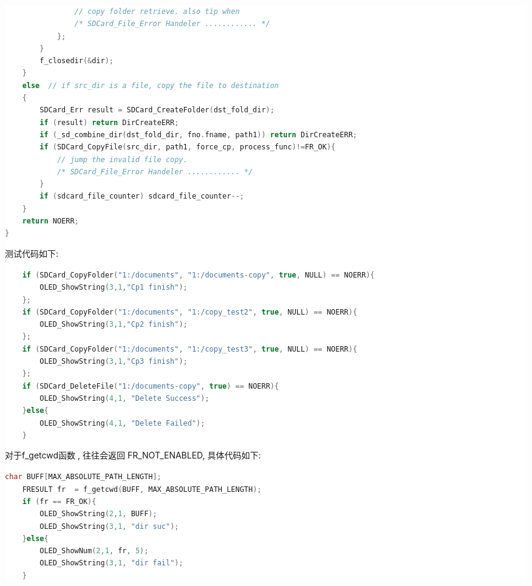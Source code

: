 ```cpp
                // copy folder retrieve. also tip when
                /* SDCard_File_Error Handeler ............ */  
            };
        }
        f_closedir(&dir);
    }
    else  // if src_dir is a file, copy the file to destination
    {
        SDCard_Err result = SDCard_CreateFolder(dst_fold_dir);
        if (result) return DirCreateERR;
        if (_sd_combine_dir(dst_fold_dir, fno.fname, path1)) return DirCreateERR;
        if (SDCard_CopyFile(src_dir, path1, force_cp, process_func)!=FR_OK){
            // jump the invalid file copy.
            /* SDCard_File_Error Handeler ............ */ 
        }
        if (sdcard_file_counter) sdcard_file_counter--;
    }
    return NOERR;
}
```

测试代码如下:
```cpp
    if (SDCard_CopyFolder("1:/documents", "1:/documents-copy", true, NULL) == NOERR){
        OLED_ShowString(3,1,"Cp1 finish");
    };
    if (SDCard_CopyFolder("1:/documents", "1:/copy_test2", true, NULL) == NOERR){
        OLED_ShowString(3,1,"Cp2 finish");
    };
    if (SDCard_CopyFolder("1:/documents", "1:/copy_test3", true, NULL) == NOERR){
        OLED_ShowString(3,1,"Cp3 finish");
    };
    if (SDCard_DeleteFile("1:/documents-copy", true) == NOERR){
        OLED_ShowString(4,1, "Delete Success");
    }else{
        OLED_ShowString(4,1, "Delete Failed");
    }
```


对于f_getcwd函数 , 往往会返回 FR_NOT_ENABLED, 具体代码如下:
```cpp
char BUFF[MAX_ABSOLUTE_PATH_LENGTH];
    FRESULT fr  = f_getcwd(BUFF, MAX_ABSOLUTE_PATH_LENGTH);
    if (fr == FR_OK){
        OLED_ShowString(2,1, BUFF);
        OLED_ShowString(3,1, "dir suc");
    }else{
        OLED_ShowNum(2,1, fr, 5);
        OLED_ShowString(3,1, "dir fail");
    }
```
